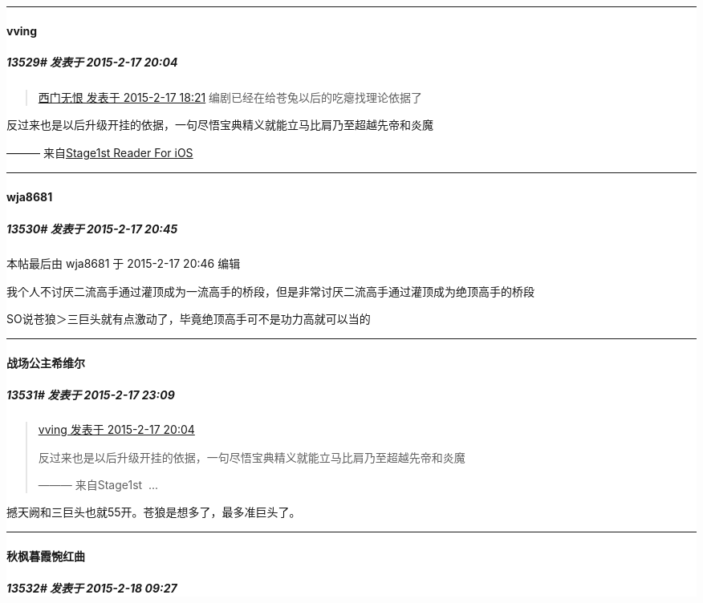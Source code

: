 
-----

####  vving  
##### 13529#       发表于 2015-2-17 20:04



<blockquote><a href="httphttps://bbs.saraba1st.com/2b/forum.php?mod=redirect&amp;amp;goto=findpost&amp;amp;pid=28103247&amp;amp;ptid=346283" target="_blank">西门无恨 发表于 2015-2-17 18:21</a>
编剧已经在给苍兔以后的吃瘪找理论依据了</blockquote>
反过来也是以后升级开挂的依据，一句尽悟宝典精义就能立马比肩乃至超越先帝和炎魔

——— 来自[Stage1st Reader For iOS](http://itunes.apple.com/us/app/stage1st-reader/id509916119?mt=8)







-----

####  wja8681  
##### 13530#       发表于 2015-2-17 20:45



 本帖最后由 wja8681 于 2015-2-17 20:46 编辑 

我个人不讨厌二流高手通过灌顶成为一流高手的桥段，但是非常讨厌二流高手通过灌顶成为绝顶高手的桥段


SO说苍狼＞三巨头就有点激动了，毕竟绝顶高手可不是功力高就可以当的







-----

####  战场公主希维尔  
##### 13531#       发表于 2015-2-17 23:09



<blockquote><a href="httphttps://bbs.saraba1st.com/2b/forum.php?mod=redirect&amp;goto=findpost&amp;pid=28103986&amp;ptid=346283" target="_blank">vving 发表于 2015-2-17 20:04</a>

反过来也是以后升级开挂的依据，一句尽悟宝典精义就能立马比肩乃至超越先帝和炎魔


——— 来自Stage1st  ...</blockquote>
撼天阙和三巨头也就55开。苍狼是想多了，最多准巨头了。







-----

####  秋枫暮霞惋红曲  
##### 13532#       发表于 2015-2-18 09:27
